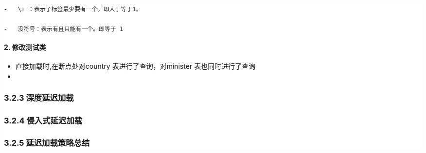     -   \+ ：表示子标签最少要有一个。即大于等于1。

    -   没符号：表示有且只能有一个。即等于 1

#### 2. 修改测试类

-   直接加载时,在断点处对country 表进行了查询，对minister 表也同时进行了查询
-   ​

### 3.2.3 深度延迟加载

### 3.2.4 侵入式延迟加载

### 3.2.5 延迟加载策略总结


